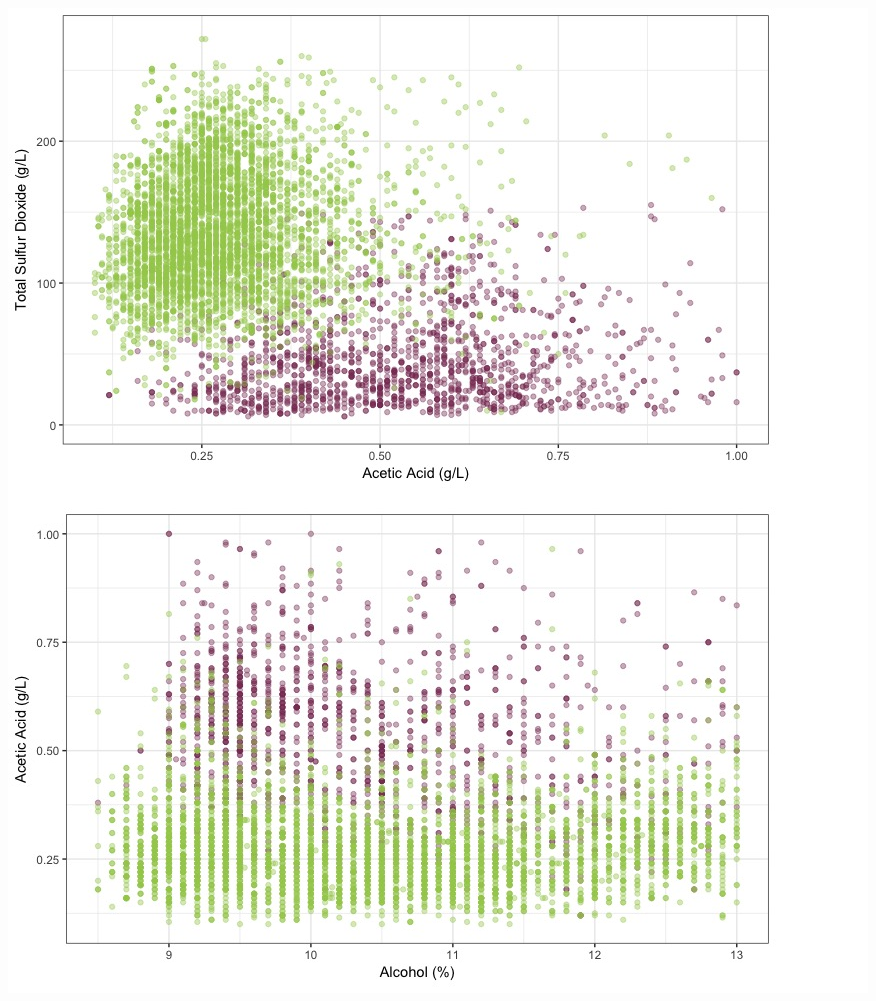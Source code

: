 ![](red_vs_white_wine_files/figure-markdown_github/unnamed-chunk-50-1.jpeg)

![](red_vs_white_wine_files/figure-markdown_github/unnamed-chunk-51-1.jpeg)
